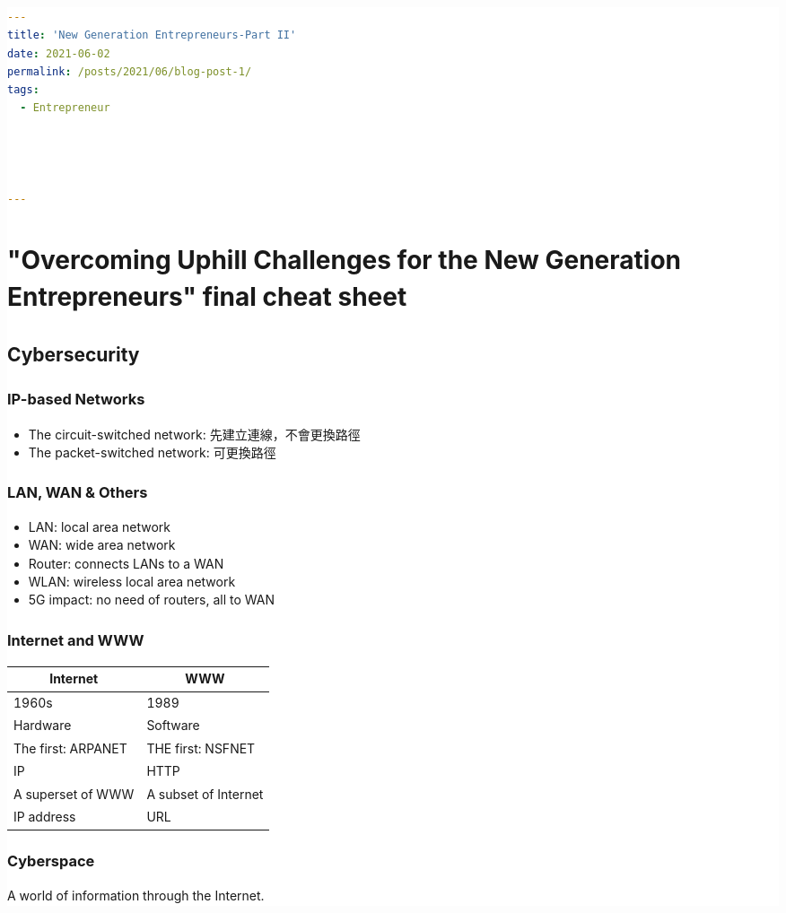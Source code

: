 ```yaml
---
title: 'New Generation Entrepreneurs-Part II'
date: 2021-06-02
permalink: /posts/2021/06/blog-post-1/
tags:
  - Entrepreneur




---
```


# "Overcoming Uphill Challenges for the New Generation Entrepreneurs" final cheat sheet

## Cybersecurity

### IP-based Networks

+ The circuit-switched network: 先建立連線，不會更換路徑
+ The packet-switched network: 可更換路徑

### LAN, WAN & Others

+ LAN: local area network
+ WAN: wide area network
+ Router: connects LANs to a WAN
+ WLAN: wireless local area network
+ 5G impact: no need of routers, all to WAN

### Internet and WWW

| Internet           | WWW                  |
| ------------------ | -------------------- |
| 1960s              | 1989                 |
| Hardware           | Software             |
| The first: ARPANET | THE first: NSFNET    |
| IP                 | HTTP                 |
| A superset of WWW  | A subset of Internet |
| IP address         | URL                  |

### Cyberspace

A world of information through the Internet.
